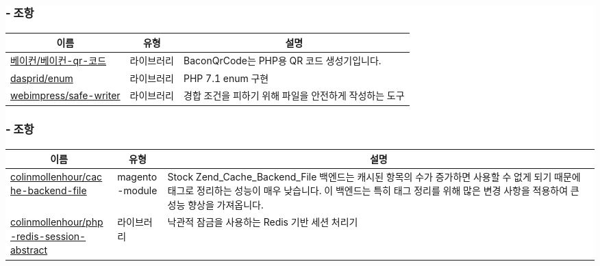 ### - 조항

<table>
  <thead>
    <tr>
      <th>이름</th>
      <th>유형</th>
      <th>설명</th>
    </tr>
  </thead>
  <tbody>
  <tr>
    <td>
      <a href="https://github.com/Bacon/BaconQrCode.git">베이컨/베이컨-qr-코드</a>
    </td>
    <td>라이브러리</td>
    <td>BaconQrCode는 PHP용 QR 코드 생성기입니다.</td>
  </tr>
  <tr>
    <td>
      <a href="https://github.com/DASPRiD/Enum.git">dasprid/enum</a>
    </td>
    <td>라이브러리</td>
    <td>PHP 7.1 enum 구현</td>
  </tr>
  <tr>
    <td>
      <a href="https://github.com/webimpress/safe-writer.git">webimpress/safe-writer</a>
    </td>
    <td>라이브러리</td>
    <td>경합 조건을 피하기 위해 파일을 안전하게 작성하는 도구</td>
  </tr>
  </tbody>
</table>

### - 조항

<table>
  <thead>
    <tr>
      <th>이름</th>
      <th>유형</th>
      <th>설명</th>
    </tr>
  </thead>
  <tbody>
  <tr>
    <td>
      <a href="https://github.com/colinmollenhour/Cm_Cache_Backend_File.git">colinmollenhour/cache-backend-file</a>
    </td>
    <td>magento-module</td>
    <td>Stock Zend_Cache_Backend_File 백엔드는 캐시된 항목의 수가 증가하면 사용할 수 없게 되기 때문에 태그로 정리하는 성능이 매우 낮습니다. 이 백엔드는 특히 태그 정리를 위해 많은 변경 사항을 적용하여 큰 성능 향상을 가져옵니다.</td>
  </tr>
  <tr>
    <td>
      <a href="https://github.com/colinmollenhour/php-redis-session-abstract.git">colinmollenhour/php-redis-session-abstract</a>
    </td>
    <td>라이브러리</td>
    <td>낙관적 잠금을 사용하는 Redis 기반 세션 처리기</td>
  </tr>